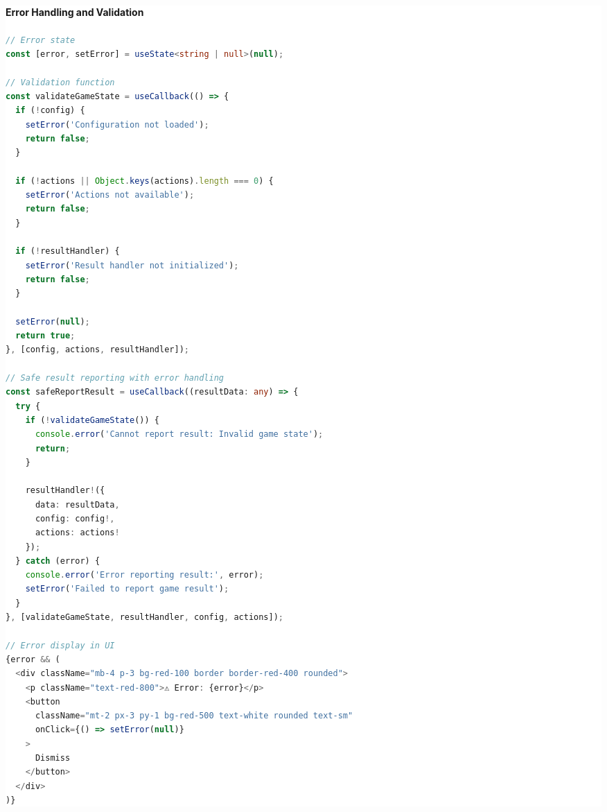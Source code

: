 #### Error Handling and Validation
```typescript
// Error state
const [error, setError] = useState<string | null>(null);

// Validation function
const validateGameState = useCallback(() => {
  if (!config) {
    setError('Configuration not loaded');
    return false;
  }
  
  if (!actions || Object.keys(actions).length === 0) {
    setError('Actions not available');
    return false;
  }
  
  if (!resultHandler) {
    setError('Result handler not initialized');
    return false;
  }
  
  setError(null);
  return true;
}, [config, actions, resultHandler]);

// Safe result reporting with error handling
const safeReportResult = useCallback((resultData: any) => {
  try {
    if (!validateGameState()) {
      console.error('Cannot report result: Invalid game state');
      return;
    }

    resultHandler!({
      data: resultData,
      config: config!,
      actions: actions!
    });
  } catch (error) {
    console.error('Error reporting result:', error);
    setError('Failed to report game result');
  }
}, [validateGameState, resultHandler, config, actions]);

// Error display in UI
{error && (
  <div className="mb-4 p-3 bg-red-100 border border-red-400 rounded">
    <p className="text-red-800">⚠️ Error: {error}</p>
    <button
      className="mt-2 px-3 py-1 bg-red-500 text-white rounded text-sm"
      onClick={() => setError(null)}
    >
      Dismiss
    </button>
  </div>
)}
```
